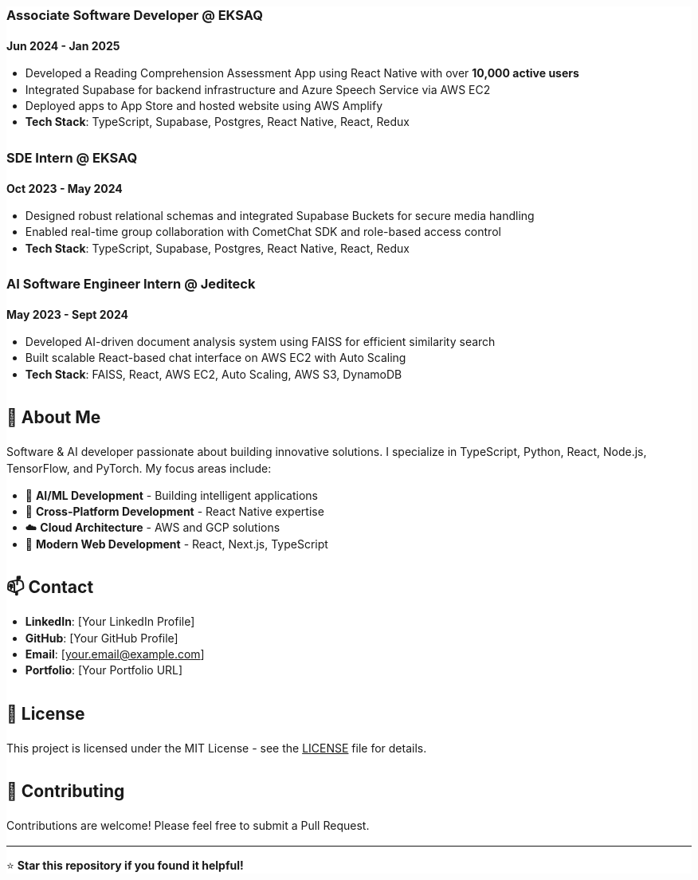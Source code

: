 ### Associate Software Developer @ EKSAQ
**Jun 2024 - Jan 2025**
- Developed a Reading Comprehension Assessment App using React Native with over **10,000 active users**
- Integrated Supabase for backend infrastructure and Azure Speech Service via AWS EC2
- Deployed apps to App Store and hosted website using AWS Amplify
- **Tech Stack**: TypeScript, Supabase, Postgres, React Native, React, Redux

### SDE Intern @ EKSAQ
**Oct 2023 - May 2024**
- Designed robust relational schemas and integrated Supabase Buckets for secure media handling
- Enabled real-time group collaboration with CometChat SDK and role-based access control
- **Tech Stack**: TypeScript, Supabase, Postgres, React Native, React, Redux

### AI Software Engineer Intern @ Jediteck
**May 2023 - Sept 2024**
- Developed AI-driven document analysis system using FAISS for efficient similarity search
- Built scalable React-based chat interface on AWS EC2 with Auto Scaling
- **Tech Stack**: FAISS, React, AWS EC2, Auto Scaling, AWS S3, DynamoDB

## 🎯 About Me

Software & AI developer passionate about building innovative solutions. I specialize in TypeScript, Python, React, Node.js, TensorFlow, and PyTorch. My focus areas include:

- 🤖 **AI/ML Development** - Building intelligent applications
- 📱 **Cross-Platform Development** - React Native expertise
- ☁️ **Cloud Architecture** - AWS and GCP solutions
- 🎨 **Modern Web Development** - React, Next.js, TypeScript

## 📫 Contact

- **LinkedIn**: [Your LinkedIn Profile]
- **GitHub**: [Your GitHub Profile]
- **Email**: [your.email@example.com]
- **Portfolio**: [Your Portfolio URL]

## 📄 License

This project is licensed under the MIT License - see the [LICENSE](LICENSE) file for details.

## 🤝 Contributing

Contributions are welcome! Please feel free to submit a Pull Request.

---

⭐ **Star this repository if you found it helpful!**
